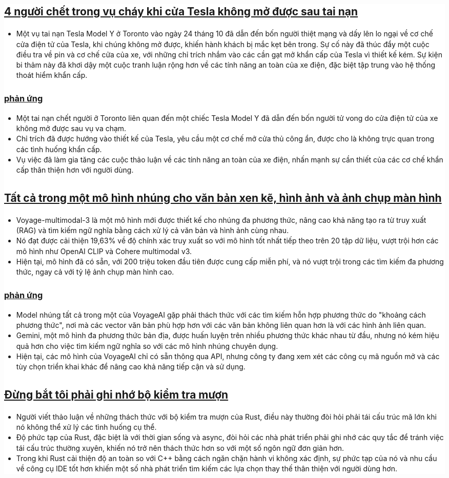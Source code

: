 ## [4 người chết trong vụ cháy khi cửa Tesla không mở được sau tai nạn](https://myelectricsparks.com/four-dead-tesla-doors-fail-open-crash-fire/)

- Một vụ tai nạn Tesla Model Y ở Toronto vào ngày 24 tháng 10 đã dẫn đến bốn người thiệt mạng và dấy lên lo ngại về cơ chế cửa điện tử của Tesla, khi chúng không mở được, khiến hành khách bị mắc kẹt bên trong. Sự cố này đã thúc đẩy một cuộc điều tra về pin và cơ chế cửa của xe, với những chỉ trích nhắm vào các cần gạt mở khẩn cấp của Tesla vì thiết kế kém. Sự kiện bi thảm này đã khơi dậy một cuộc tranh luận rộng hơn về các tính năng an toàn của xe điện, đặc biệt tập trung vào hệ thống thoát hiểm khẩn cấp.

### [phản ứng](https://news.ycombinator.com/item?id=42158391)

- Một tai nạn chết người ở Toronto liên quan đến một chiếc Tesla Model Y đã dẫn đến bốn người tử vong do cửa điện tử của xe không mở được sau vụ va chạm.
- Chỉ trích đã được hướng vào thiết kế của Tesla, yêu cầu một cơ chế mở cửa thủ công ẩn, được cho là không trực quan trong các tình huống khẩn cấp.
- Vụ việc đã làm gia tăng các cuộc thảo luận về các tính năng an toàn của xe điện, nhấn mạnh sự cần thiết của các cơ chế khẩn cấp thân thiện hơn với người dùng.

## [Tất cả trong một mô hình nhúng cho văn bản xen kẽ, hình ảnh và ảnh chụp màn hình](https://blog.voyageai.com/2024/11/12/voyage-multimodal-3/)

- Voyage-multimodal-3 là một mô hình mới được thiết kế cho nhúng đa phương thức, nâng cao khả năng tạo ra từ truy xuất (RAG) và tìm kiếm ngữ nghĩa bằng cách xử lý cả văn bản và hình ảnh cùng nhau.
- Nó đạt được cải thiện 19,63% về độ chính xác truy xuất so với mô hình tốt nhất tiếp theo trên 20 tập dữ liệu, vượt trội hơn các mô hình như OpenAI CLIP và Cohere multimodal v3.
- Hiện tại, mô hình đã có sẵn, với 200 triệu token đầu tiên được cung cấp miễn phí, và nó vượt trội trong các tìm kiếm đa phương thức, ngay cả với tỷ lệ ảnh chụp màn hình cao.

### [phản ứng](https://news.ycombinator.com/item?id=42162622)

- Model nhúng tất cả trong một của VoyageAI gặp phải thách thức với các tìm kiếm hỗn hợp phương thức do "khoảng cách phương thức", nơi mà các vector văn bản phù hợp hơn với các văn bản không liên quan hơn là với các hình ảnh liên quan.
- Gemini, một mô hình đa phương thức bản địa, được huấn luyện trên nhiều phương thức khác nhau từ đầu, nhưng nó kém hiệu quả hơn cho việc tìm kiếm ngữ nghĩa so với các mô hình nhúng chuyên dụng.
- Hiện tại, các mô hình của VoyageAI chỉ có sẵn thông qua API, nhưng công ty đang xem xét các công cụ mã nguồn mở và các tùy chọn triển khai khác để nâng cao khả năng tiếp cận và sử dụng.

## [Đừng bắt tôi phải ghi nhớ bộ kiểm tra mượn](https://erikmcclure.com/blog/stop-making-me-memorize-borrow-checker/)

- Người viết thảo luận về những thách thức với bộ kiểm tra mượn của Rust, điều này thường đòi hỏi phải tái cấu trúc mã lớn khi nó không thể xử lý các tình huống cụ thể.
- Độ phức tạp của Rust, đặc biệt là với thời gian sống và async, đòi hỏi các nhà phát triển phải ghi nhớ các quy tắc để tránh việc tái cấu trúc thường xuyên, khiến nó trở nên thách thức hơn so với một số ngôn ngữ đơn giản hơn.
- Trong khi Rust cải thiện độ an toàn so với C++ bằng cách ngăn chặn hành vi không xác định, sự phức tạp của nó và nhu cầu về công cụ IDE tốt hơn khiến một số nhà phát triển tìm kiếm các lựa chọn thay thế thân thiện với người dùng hơn.
